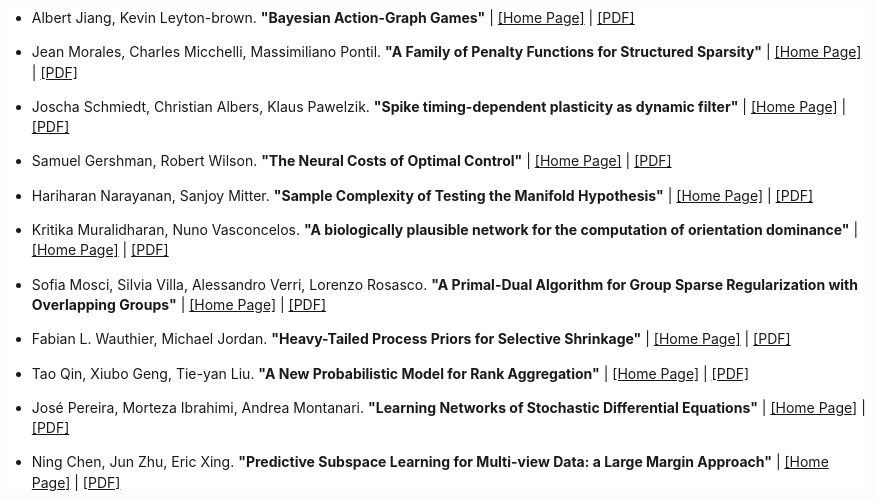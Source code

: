
- Albert Jiang, Kevin Leyton-brown. **"Bayesian Action-Graph Games"** | [[Home Page]](https://papers.nips.cc/paper/2010/hash/847cc55b7032108eee6dd897f3bca8a5-Abstract.html) | [[PDF]](https://papers.nips.cc/paper/2010/file/847cc55b7032108eee6dd897f3bca8a5-Paper.pdf) 


- Jean Morales, Charles Micchelli, Massimiliano Pontil. **"A Family of Penalty Functions for Structured Sparsity"** | [[Home Page]](https://papers.nips.cc/paper/2010/hash/884d247c6f65a96a7da4d1105d584ddd-Abstract.html) | [[PDF]](https://papers.nips.cc/paper/2010/file/884d247c6f65a96a7da4d1105d584ddd-Paper.pdf) 


- Joscha Schmiedt, Christian Albers, Klaus Pawelzik. **"Spike timing-dependent plasticity as dynamic filter"** | [[Home Page]](https://papers.nips.cc/paper/2010/hash/892c91e0a653ba19df81a90f89d99bcd-Abstract.html) | [[PDF]](https://papers.nips.cc/paper/2010/file/892c91e0a653ba19df81a90f89d99bcd-Paper.pdf) 


- Samuel Gershman, Robert Wilson. **"The Neural Costs of Optimal Control"** | [[Home Page]](https://papers.nips.cc/paper/2010/hash/8a0e1141fd37fa5b98d5bb769ba1a7cc-Abstract.html) | [[PDF]](https://papers.nips.cc/paper/2010/file/8a0e1141fd37fa5b98d5bb769ba1a7cc-Paper.pdf) 


- Hariharan Narayanan, Sanjoy Mitter. **"Sample Complexity of Testing the Manifold Hypothesis"** | [[Home Page]](https://papers.nips.cc/paper/2010/hash/8a1e808b55fde9455cb3d8857ed88389-Abstract.html) | [[PDF]](https://papers.nips.cc/paper/2010/file/8a1e808b55fde9455cb3d8857ed88389-Paper.pdf) 


- Kritika Muralidharan, Nuno Vasconcelos. **"A biologically plausible network for the computation of orientation dominance"** | [[Home Page]](https://papers.nips.cc/paper/2010/hash/8c235f89a8143a28a1d6067e959dd858-Abstract.html) | [[PDF]](https://papers.nips.cc/paper/2010/file/8c235f89a8143a28a1d6067e959dd858-Paper.pdf) 


- Sofia Mosci, Silvia Villa, Alessandro Verri, Lorenzo Rosasco. **"A Primal-Dual Algorithm for Group Sparse Regularization with Overlapping Groups"** | [[Home Page]](https://papers.nips.cc/paper/2010/hash/8c6744c9d42ec2cb9e8885b54ff744d0-Abstract.html) | [[PDF]](https://papers.nips.cc/paper/2010/file/8c6744c9d42ec2cb9e8885b54ff744d0-Paper.pdf) 


- Fabian L. Wauthier, Michael Jordan. **"Heavy-Tailed Process Priors for Selective Shrinkage"** | [[Home Page]](https://papers.nips.cc/paper/2010/hash/8d317bdcf4aafcfc22149d77babee96d-Abstract.html) | [[PDF]](https://papers.nips.cc/paper/2010/file/8d317bdcf4aafcfc22149d77babee96d-Paper.pdf) 


- Tao Qin, Xiubo Geng, Tie-yan Liu. **"A New Probabilistic Model for Rank Aggregation"** | [[Home Page]](https://papers.nips.cc/paper/2010/hash/8dd48d6a2e2cad213179a3992c0be53c-Abstract.html) | [[PDF]](https://papers.nips.cc/paper/2010/file/8dd48d6a2e2cad213179a3992c0be53c-Paper.pdf) 


- José Pereira, Morteza Ibrahimi, Andrea Montanari. **"Learning Networks of Stochastic Differential Equations"** | [[Home Page]](https://papers.nips.cc/paper/2010/hash/8df707a948fac1b4a0f97aa554886ec8-Abstract.html) | [[PDF]](https://papers.nips.cc/paper/2010/file/8df707a948fac1b4a0f97aa554886ec8-Paper.pdf) 


- Ning Chen, Jun Zhu, Eric Xing. **"Predictive Subspace Learning for Multi-view Data: a Large Margin Approach"** | [[Home Page]](https://papers.nips.cc/paper/2010/hash/8e6b42f1644ecb1327dc03ab345e618b-Abstract.html) | [[PDF]](https://papers.nips.cc/paper/2010/file/8e6b42f1644ecb1327dc03ab345e618b-Paper.pdf) 
